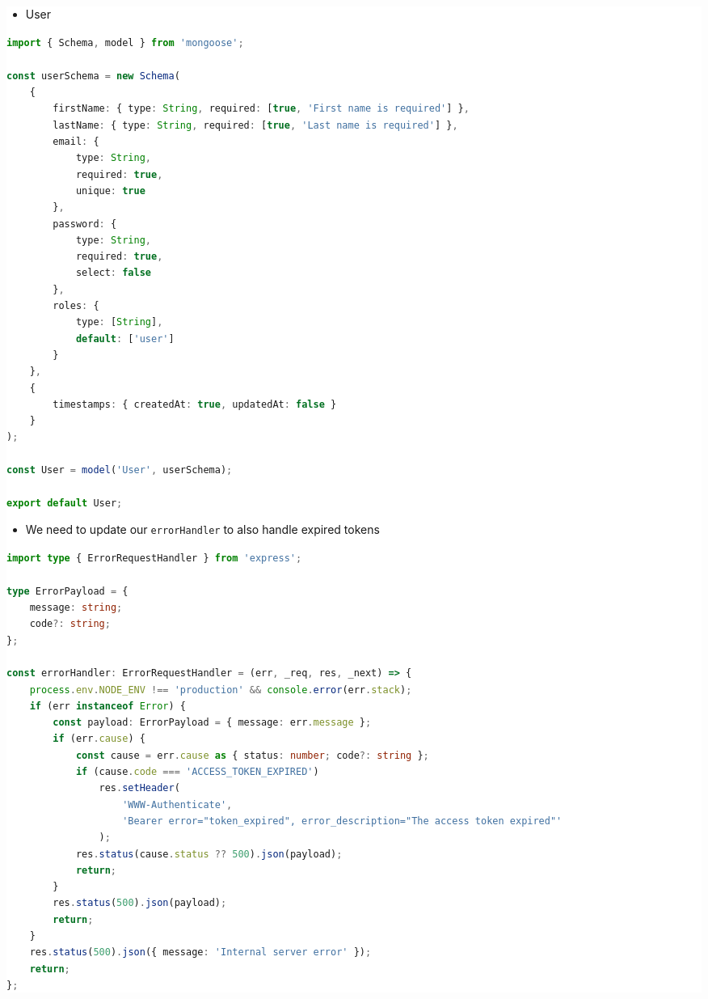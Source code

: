 - User

```ts
import { Schema, model } from 'mongoose';

const userSchema = new Schema(
	{
		firstName: { type: String, required: [true, 'First name is required'] },
		lastName: { type: String, required: [true, 'Last name is required'] },
		email: {
			type: String,
			required: true,
			unique: true
		},
		password: {
			type: String,
			required: true,
			select: false
		},
		roles: {
			type: [String],
			default: ['user']
		}
	},
	{
		timestamps: { createdAt: true, updatedAt: false }
	}
);

const User = model('User', userSchema);

export default User;
```

- We need to update our `errorHandler` to also handle expired tokens

```ts
import type { ErrorRequestHandler } from 'express';

type ErrorPayload = {
	message: string;
	code?: string;
};

const errorHandler: ErrorRequestHandler = (err, _req, res, _next) => {
	process.env.NODE_ENV !== 'production' && console.error(err.stack);
	if (err instanceof Error) {
		const payload: ErrorPayload = { message: err.message };
		if (err.cause) {
			const cause = err.cause as { status: number; code?: string };
			if (cause.code === 'ACCESS_TOKEN_EXPIRED')
				res.setHeader(
					'WWW-Authenticate',
					'Bearer error="token_expired", error_description="The access token expired"'
				);
			res.status(cause.status ?? 500).json(payload);
			return;
		}
		res.status(500).json(payload);
		return;
	}
	res.status(500).json({ message: 'Internal server error' });
	return;
};

```